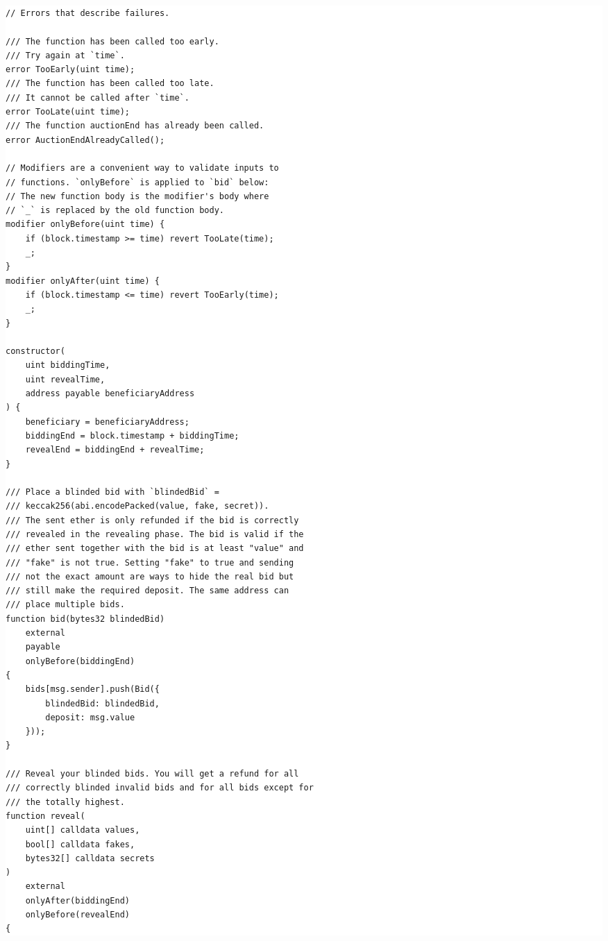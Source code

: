     // Errors that describe failures.

    /// The function has been called too early.
    /// Try again at `time`.
    error TooEarly(uint time);
    /// The function has been called too late.
    /// It cannot be called after `time`.
    error TooLate(uint time);
    /// The function auctionEnd has already been called.
    error AuctionEndAlreadyCalled();

    // Modifiers are a convenient way to validate inputs to
    // functions. `onlyBefore` is applied to `bid` below:
    // The new function body is the modifier's body where
    // `_` is replaced by the old function body.
    modifier onlyBefore(uint time) {
        if (block.timestamp >= time) revert TooLate(time);
        _;
    }
    modifier onlyAfter(uint time) {
        if (block.timestamp <= time) revert TooEarly(time);
        _;
    }

    constructor(
        uint biddingTime,
        uint revealTime,
        address payable beneficiaryAddress
    ) {
        beneficiary = beneficiaryAddress;
        biddingEnd = block.timestamp + biddingTime;
        revealEnd = biddingEnd + revealTime;
    }

    /// Place a blinded bid with `blindedBid` =
    /// keccak256(abi.encodePacked(value, fake, secret)).
    /// The sent ether is only refunded if the bid is correctly
    /// revealed in the revealing phase. The bid is valid if the
    /// ether sent together with the bid is at least "value" and
    /// "fake" is not true. Setting "fake" to true and sending
    /// not the exact amount are ways to hide the real bid but
    /// still make the required deposit. The same address can
    /// place multiple bids.
    function bid(bytes32 blindedBid)
        external
        payable
        onlyBefore(biddingEnd)
    {
        bids[msg.sender].push(Bid({
            blindedBid: blindedBid,
            deposit: msg.value
        }));
    }

    /// Reveal your blinded bids. You will get a refund for all
    /// correctly blinded invalid bids and for all bids except for
    /// the totally highest.
    function reveal(
        uint[] calldata values,
        bool[] calldata fakes,
        bytes32[] calldata secrets
    )
        external
        onlyAfter(biddingEnd)
        onlyBefore(revealEnd)
    {